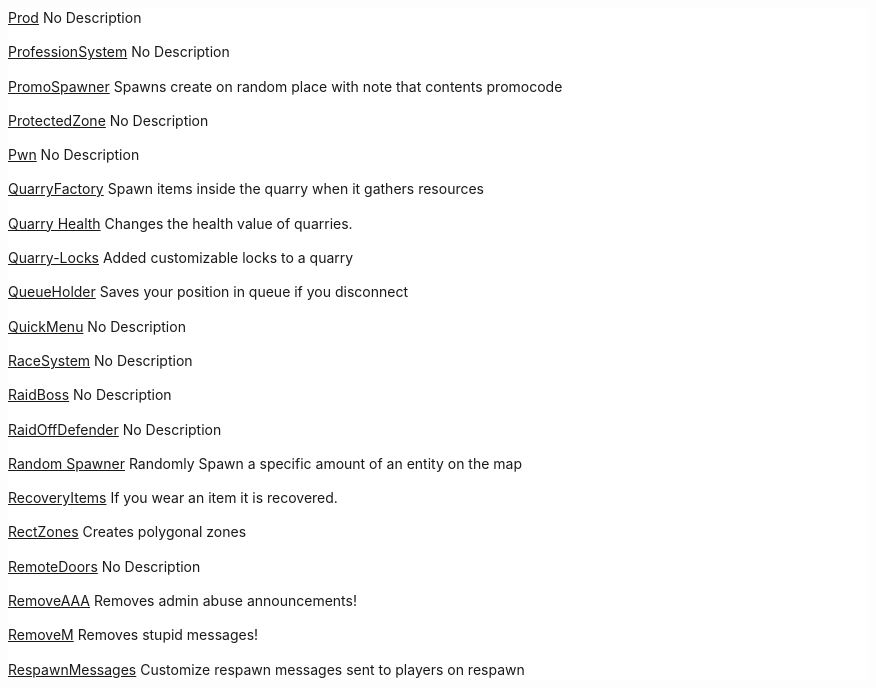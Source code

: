 [Prod](http://nourlyet) 
No Description

[ProfessionSystem](http://nourlyet) 
No Description

[PromoSpawner](http://nourlyet) 
Spawns create on random place with note that contents promocode

[ProtectedZone](http://nourlyet) 
No Description

[Pwn](http://nourlyet) 
No Description

[QuarryFactory](http://nourlyet) 
Spawn items inside the quarry when it gathers resources

[Quarry Health](http://nourlyet) 
Changes the health value of quarries.

[Quarry-Locks](http://nourlyet) 
Added customizable locks to a quarry

[QueueHolder](http://nourlyet) 
Saves your position in queue if you disconnect

[QuickMenu](http://nourlyet) 
No Description

[RaceSystem](http://nourlyet) 
No Description

[RaidBoss](http://nourlyet) 
No Description

[RaidOffDefender](http://nourlyet) 
No Description

[Random Spawner](http://nourlyet) 
Randomly Spawn a specific amount of an entity on the map

[RecoveryItems](http://nourlyet) 
If you wear an item it is recovered.

[RectZones](http://nourlyet) 
Creates polygonal zones

[RemoteDoors](http://nourlyet) 
No Description

[RemoveAAA](http://nourlyet) 
Removes admin abuse announcements!

[RemoveM](http://nourlyet) 
Removes stupid messages!

[RespawnMessages](http://nourlyet) 
Customize respawn messages sent to players on respawn
